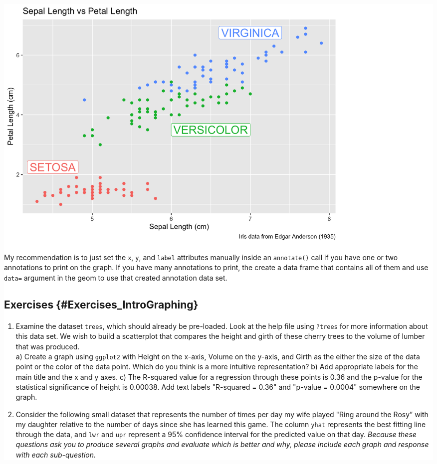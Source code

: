 <img src="03_Intro_to_Graphing_files/figure-html/unnamed-chunk-17-1.png" width="672" />

My recommendation is to just set the `x`, `y`, and `label` attributes manually inside an `annotate()` call if you have one or two annotations to print on the graph. If you have many annotations to print, the create a data frame that contains all of them and use `data=` argument in the geom to use that created annotation data set.

## Exercises  {#Exercises_IntroGraphing}

1. Examine the dataset `trees`, which should already be pre-loaded. Look at the help file using `?trees` for more information about this data set. We wish to build a scatterplot that compares the height and girth of these cherry trees to the volume of lumber that was produced.  
    a) Create a graph using `ggplot2` with Height on the x-axis, Volume on the y-axis, and Girth as the either the size of the data point or the color of the data point. Which do you think is a more intuitive representation?
    b) Add appropriate labels for the main title and the x and y axes.
    c) The R-squared value for a regression through these points is 0.36 and the p-value for the statistical significance of height is 0.00038.  Add text labels "R-squared = 0.36" and "p-value = 0.0004" somewhere on the graph. 
    
2. Consider the following small dataset that represents the number of times per day my wife played "Ring around the Rosy” with my daughter relative to the number of days since she has learned this game. The column `yhat` represents the best fitting line through the data, and `lwr` and `upr` represent a 95% confidence interval for the predicted value on that day. *Because these questions ask you to produce several graphs and evaluate which is better and why, please include each graph and response with each sub-question.*
    